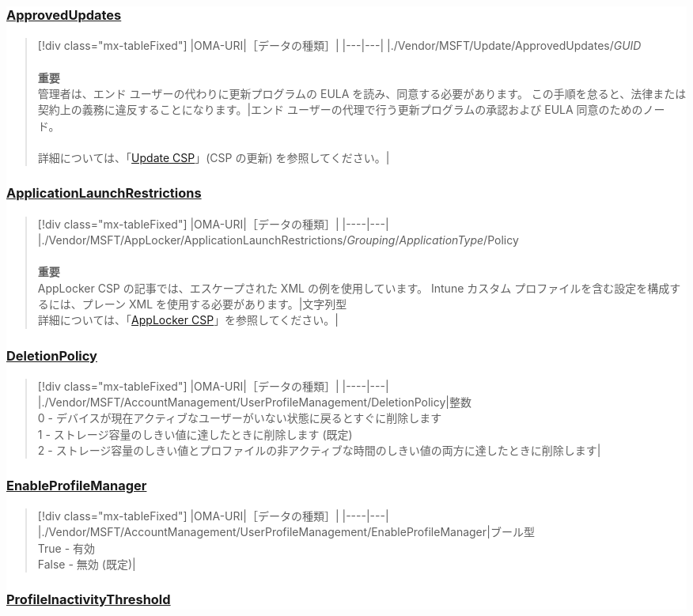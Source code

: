 ### <a name="approvedupdateshttpsdocsmicrosoftcomwindowsclient-managementmdmupdate-csp"></a>[ApprovedUpdates](https://docs.microsoft.com/windows/client-management/mdm/update-csp)

> [!div class="mx-tableFixed"]
> |OMA-URI|［データの種類］|
> |---|---|
> |./Vendor/MSFT/Update/ApprovedUpdates/*GUID*<br/><br/>**重要**<br/>管理者は、エンド ユーザーの代わりに更新プログラムの EULA を読み、同意する必要があります。 この手順を怠ると、法律または契約上の義務に違反することになります。|エンド ユーザーの代理で行う更新プログラムの承認および EULA 同意のためのノード。<br/><br/>詳細については、「[Update CSP](https://docs.microsoft.com/windows/client-management/mdm/update-csp)」(CSP の更新) を参照してください。|

### <a name="applicationlaunchrestrictionshttpsdocsmicrosoftcomwindowsclient-managementmdmapplocker-csp"></a>[ApplicationLaunchRestrictions](https://docs.microsoft.com/windows/client-management/mdm/applocker-csp)

> [!div class="mx-tableFixed"]
> |OMA-URI|［データの種類］|
> |----|---|
> |./Vendor/MSFT/AppLocker/ApplicationLaunchRestrictions/*Grouping*/*ApplicationType*/Policy<br/><br/>**重要**<br/>AppLocker CSP の記事では、エスケープされた XML の例を使用しています。 Intune カスタム プロファイルを含む設定を構成するには、プレーン XML を使用する必要があります。|文字列型<br/>詳細については、「[AppLocker CSP](https://docs.microsoft.com/windows/client-management/mdm/applocker-csp)」を参照してください。|

### <a name="deletionpolicyhttpsdocsmicrosoftcomwindowsclient-managementmdmaccountmanagement-csp"></a>[DeletionPolicy](https://docs.microsoft.com/windows/client-management/mdm/accountmanagement-csp)

> [!div class="mx-tableFixed"]
> |OMA-URI|［データの種類］|
> |----|---|
> |./Vendor/MSFT/AccountManagement/UserProfileManagement/DeletionPolicy|整数<br/>0 - デバイスが現在アクティブなユーザーがいない状態に戻るとすぐに削除します<br/>1 - ストレージ容量のしきい値に達したときに削除します (既定)<br/>2 - ストレージ容量のしきい値とプロファイルの非アクティブな時間のしきい値の両方に達したときに削除します|

### <a name="enableprofilemanagerhttpsdocsmicrosoftcomwindowsclient-managementmdmaccountmanagement-csp"></a>[EnableProfileManager](https://docs.microsoft.com/windows/client-management/mdm/accountmanagement-csp)

> [!div class="mx-tableFixed"]
> |OMA-URI|［データの種類］|
> |----|---|
> |./Vendor/MSFT/AccountManagement/UserProfileManagement/EnableProfileManager|ブール型<br/>True - 有効<br/>False - 無効 (既定)|

### <a name="profileinactivitythresholdhttpsdocsmicrosoftcomwindowsclient-managementmdmaccountmanagement-csp"></a>[ProfileInactivityThreshold](https://docs.microsoft.com/windows/client-management/mdm/accountmanagement-csp)
